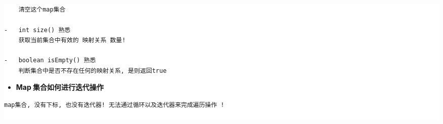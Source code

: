 ```
    清空这个map集合

-   int size() 熟悉
    获取当前集合中有效的 映射关系 数量!

-   boolean isEmpty() 熟悉
    判断集合中是否不存在任何的映射关系, 是则返回true
```

- **Map 集合如何进行迭代操作**

```
map集合, 没有下标, 也没有迭代器! 无法通过循环以及迭代器来完成遍历操作 !

